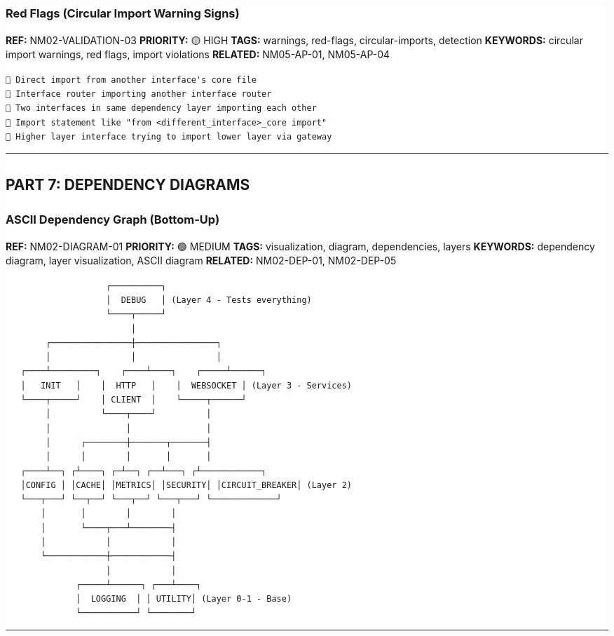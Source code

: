 ### Red Flags (Circular Import Warning Signs)
**REF:** NM02-VALIDATION-03
**PRIORITY:** 🟡 HIGH
**TAGS:** warnings, red-flags, circular-imports, detection
**KEYWORDS:** circular import warnings, red flags, import violations
**RELATED:** NM05-AP-01, NM05-AP-04

```
🚩 Direct import from another interface's core file
🚩 Interface router importing another interface router
🚩 Two interfaces in same dependency layer importing each other
🚩 Import statement like "from <different_interface>_core import"
🚩 Higher layer interface trying to import lower layer via gateway
```

---

## PART 7: DEPENDENCY DIAGRAMS

### ASCII Dependency Graph (Bottom-Up)
**REF:** NM02-DIAGRAM-01
**PRIORITY:** 🟢 MEDIUM
**TAGS:** visualization, diagram, dependencies, layers
**KEYWORDS:** dependency diagram, layer visualization, ASCII diagram
**RELATED:** NM02-DEP-01, NM02-DEP-05

```
                    ┌──────────┐
                    │  DEBUG   │ (Layer 4 - Tests everything)
                    └────┬─────┘
                         │
        ┌────────────────┼────────────────┐
        │                │                │
   ┌────┴─────────┐    ┌────┴────┐    ┌─────┴──────┐
   │   INIT   │    │  HTTP   │    │  WEBSOCKET │ (Layer 3 - Services)
   └────┬─────┘    │ CLIENT  │    └─────┬──────┘
        │          └────┬────┘          │
        │               │               │
        │      ┌────────┼───────┬───────┤
        │      │        │       │       │
   ┌────┴──┐ ┌┴────┐ ┌─┴──┐ ┌──┴───┐ ┌┴────────────┐
   │CONFIG │ │CACHE│ │METRICS│ │SECURITY│ │CIRCUIT_BREAKER│ (Layer 2)
   └───┬───┘ └──┬──┘ └───┬──┘ └───┬───┘ └─────────────┘
       │       │        │        │
       │       └────┬───┴────────┤
       │            │            │
       └────────────┼────────────┤
                    │            │
              ┌─────┴──────┐ ┌───┴────┐
              │  LOGGING  │ │ UTILITY│ (Layer 0-1 - Base)
              └───────────┘ └────────┘
```

---